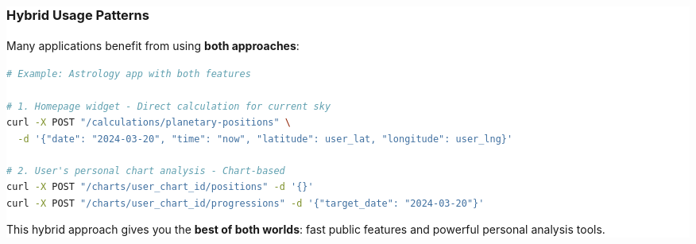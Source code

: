 ### Hybrid Usage Patterns

Many applications benefit from using **both approaches**:

```bash
# Example: Astrology app with both features

# 1. Homepage widget - Direct calculation for current sky
curl -X POST "/calculations/planetary-positions" \
  -d '{"date": "2024-03-20", "time": "now", "latitude": user_lat, "longitude": user_lng}'

# 2. User's personal chart analysis - Chart-based
curl -X POST "/charts/user_chart_id/positions" -d '{}'
curl -X POST "/charts/user_chart_id/progressions" -d '{"target_date": "2024-03-20"}'
```

This hybrid approach gives you the **best of both worlds**: fast public features and powerful personal analysis tools.